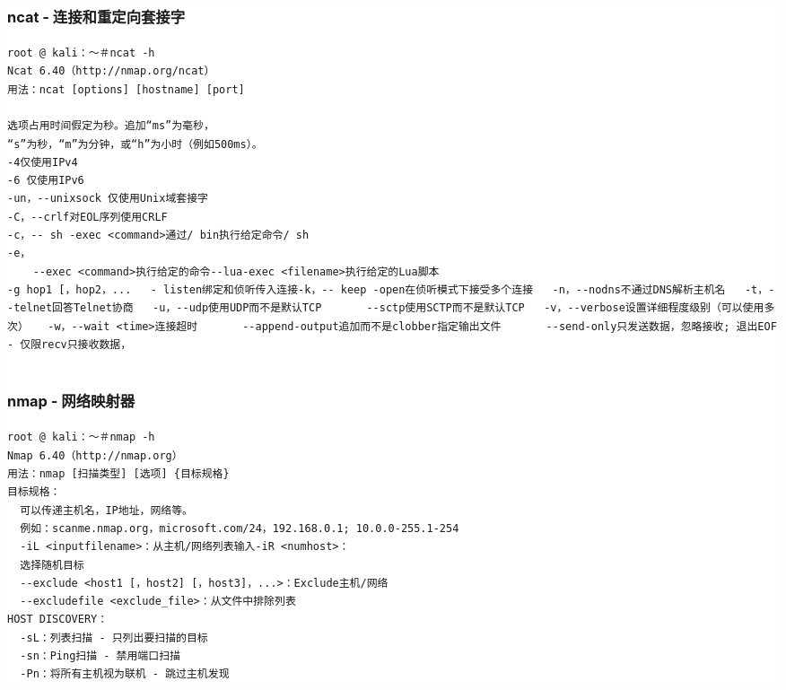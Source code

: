   ### ncat - 连接和重定向套接字
  
  ```
  root @ kali：〜＃ncat -h 
Ncat 6.40（http://nmap.org/ncat）
用法：ncat [options] [hostname] [port] 

选项占用时间假定为秒。追加“ms”为毫秒，
“s”为秒，“m”为分钟，或“h”为小时（例如500ms）。
  -4仅使用IPv4 
  -6 仅使用IPv6 
  -un，--unixsock 仅使用Unix域套接字
  -C，--crlf对EOL序列使用CRLF 
  -c，-- sh -exec <command>通过/ bin执行给定命令/ sh 
  -e，
      --exec <command>执行给定的命令--lua-exec <filename>执行给定的Lua脚本
  -g hop1 [，hop2，...   - listen绑定和侦听传入连接-k，-- keep -open在侦听模式下接受多个连接   -n，--nodns不通过DNS解析主机名   -t，--telnet回答Telnet协商   -u，--udp使用UDP而不是默认TCP       --sctp使用SCTP而不是默认TCP   -v，--verbose设置详细程度级别（可以使用多次）   -w，--wait <time>连接超时       --append-output追加而不是clobber指定输出文件       --send-only只发送数据，忽略接收; 退出EOF       - 仅限recv只接收数据，


```

### nmap - 网络映射器

```
root @ kali：〜＃nmap -h 
Nmap 6.40（http://nmap.org）
用法：nmap [扫描类型] [选项] {目标规格} 
目标规格：
  可以传递主机名，IP地址，网络等。
  例如：scanme.nmap.org，microsoft.com/24，192.168.0.1; 10.0.0-255.1-254 
  -iL <inputfilename>：从主机/网络列表输入-iR <numhost>：
  选择随机目标
  --exclude <host1 [，host2] [，host3]，...>：Exclude主机/网络
  --excludefile <exclude_file>：从文件中排除列表
HOST DISCOVERY：
  -sL：列表扫描 - 只列出要扫描的目标
  -sn：Ping扫描 - 禁用端口扫描
  -Pn：将所有主机视为联机 - 跳过主机发现
```